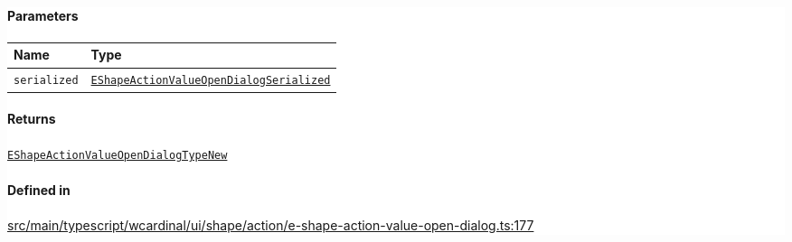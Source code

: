 #### Parameters

| Name | Type |
| :------ | :------ |
| `serialized` | [`EShapeActionValueOpenDialogSerialized`](../index.md#eshapeactionvalueopendialogserialized) |

#### Returns

[`EShapeActionValueOpenDialogTypeNew`](../index.md#eshapeactionvalueopendialogtypenew)

#### Defined in

[src/main/typescript/wcardinal/ui/shape/action/e-shape-action-value-open-dialog.ts:177](https://github.com/winter-cardinal/winter-cardinal-ui/blob/v0.414.0/src/main/typescript/wcardinal/ui/shape/action/e-shape-action-value-open-dialog.ts#L177)
